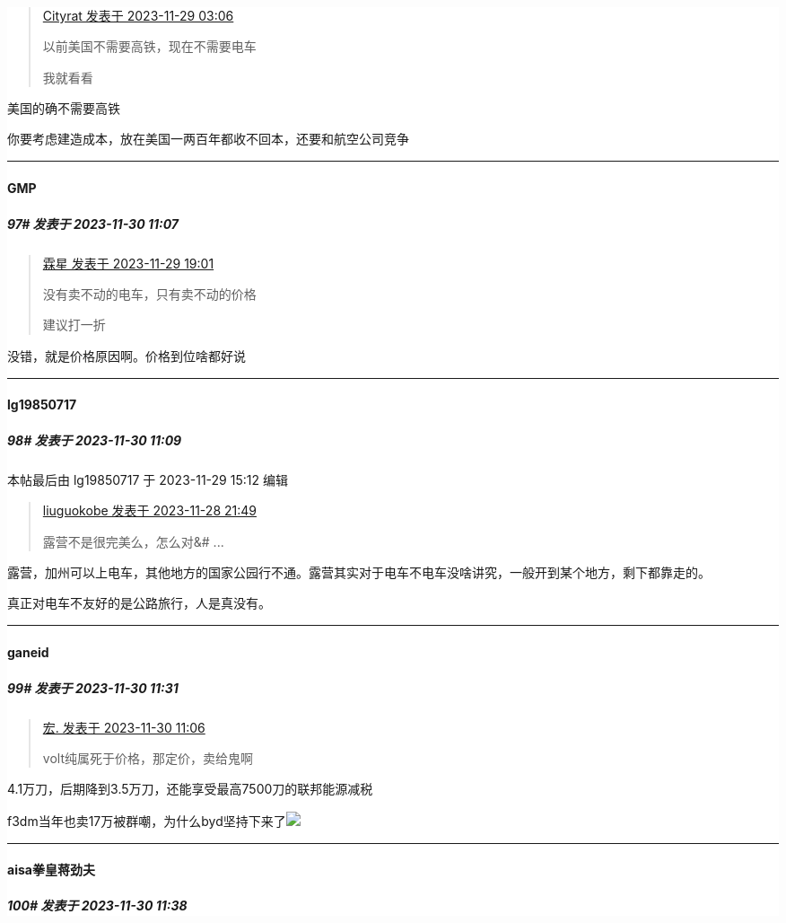 <blockquote><a href="httphttps://bbs.saraba1st.com/2b/forum.php?mod=redirect&amp;goto=findpost&amp;pid=63175828&amp;ptid=2162350" target="_blank">Cityrat 发表于 2023-11-29 03:06</a>

以前美国不需要高铁，现在不需要电车

我就看看</blockquote>
美国的确不需要高铁

你要考虑建造成本，放在美国一两百年都收不回本，还要和航空公司竞争

*****

####  GMP  
##### 97#       发表于 2023-11-30 11:07

<blockquote><a href="httphttps://bbs.saraba1st.com/2b/forum.php?mod=redirect&amp;goto=findpost&amp;pid=63173377&amp;ptid=2162350" target="_blank">霖星 发表于 2023-11-29 19:01</a>

没有卖不动的电车，只有卖不动的价格

建议打一折</blockquote>
没错，就是价格原因啊。价格到位啥都好说

*****

####  lg19850717  
##### 98#       发表于 2023-11-30 11:09

 本帖最后由 lg19850717 于 2023-11-29 15:12 编辑 
<blockquote><a href="httphttps://bbs.saraba1st.com/2b/forum.php?mod=redirect&amp;goto=findpost&amp;pid=63172792&amp;ptid=2162350" target="_blank">liuguokobe 发表于 2023-11-28 21:49</a>

露营不是很完美么，怎么对&amp;# ...</blockquote>
露营，加州可以上电车，其他地方的国家公园行不通。露营其实对于电车不电车没啥讲究，一般开到某个地方，剩下都靠走的。

真正对电车不友好的是公路旅行，人是真没有。


*****

####  ganeid  
##### 99#       发表于 2023-11-30 11:31

<blockquote><a href="httphttps://bbs.saraba1st.com/2b/forum.php?mod=redirect&amp;goto=findpost&amp;pid=63179216&amp;ptid=2162350" target="_blank">宏. 发表于 2023-11-30 11:06</a>

volt纯属死于价格，那定价，卖给鬼啊</blockquote>
4.1万刀，后期降到3.5万刀，还能享受最高7500刀的联邦能源减税

f3dm当年也卖17万被群嘲，为什么byd坚持下来了<img src="https://static.saraba1st.com/image/smiley/face2017/067.png" referrerpolicy="no-referrer">


*****

####  aisa拳皇蒋劲夫  
##### 100#       发表于 2023-11-30 11:38
